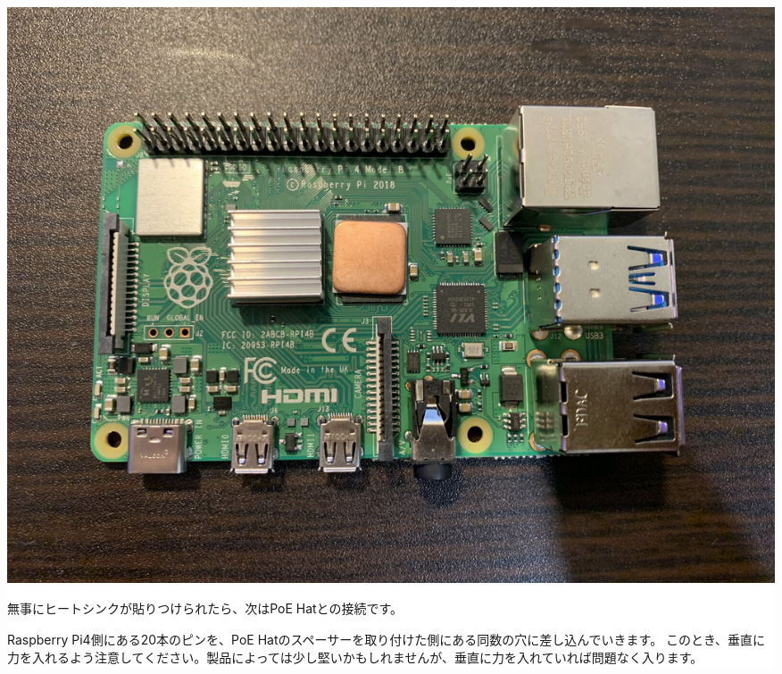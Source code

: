 ![rpi4本体](./makeup-cluster/05_rpi4.jpg)

無事にヒートシンクが貼りつけられたら、次はPoE Hatとの接続です。

Raspberry Pi4側にある20本のピンを、PoE Hatのスペーサーを取り付けた側にある同数の穴に差し込んでいきます。
このとき、垂直に力を入れるよう注意してください。製品によっては少し堅いかもしれませんが、垂直に力を入れていれば問題なく入ります。
